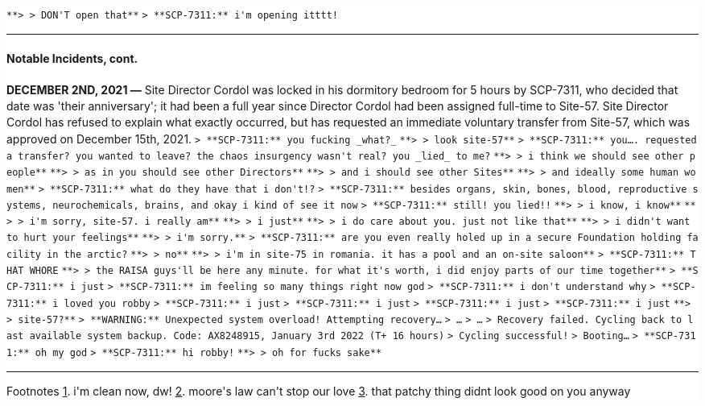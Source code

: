 `**> > DON'T open that**`
`> **SCP-7311:** i'm opening itttt!`
* * *
#### Notable Incidents, cont.
  
**DECEMBER 2ND, 2021 —** Site Director Cordol was locked in his dormitory bedroom for 5 hours by SCP-7311, who decided that date was 'their anniversary'; it had been a full year since Director Cordol had been assigned full-time to Site-57. Site Director Cordol has refused to explain what exactly occurred, but has requested an immediate voluntary transfer from Site-57, which was approved on December 15th, 2021.
`> **SCP-7311:** you fucking _what?_`
`**> > look site-57**`
`> **SCP-7311:** you…. requested a transfer? you wanted to leave? the chaos insurgency wasn't real? you _lied_ to me?`
`**> > i think we should see other people**`
`**> > as in you should see other Directors**`
`**> > and i should see other Sites**`
`**> > and ideally some human women**`
`> **SCP-7311:** what do they have that i don't!?`
`> **SCP-7311:** besides organs, skin, bones, blood, reproductive systems, neurochemicals, brains, and okay i kind of see it now`
`> **SCP-7311:** still! you lied!!`
`**> > i know, i know**`
`**> > i'm sorry, site-57. i really am**`
`**> > i just**`
`**> > i do care about you. just not like that**`
`**> > i didn't want to hurt your feelings**`
`**> > i'm sorry.**`
`> **SCP-7311:** are you even really holed up in a secure Foundation holding facility in the arctic?`
`**> > no**`
`**> > i'm in site-75 in romania. it has a pool and an on-site saloon**`
`> **SCP-7311:** THAT WHORE`
`**> > the RAISA guys'll be here any minute. for what it's worth, i did enjoy parts of our time together**`
`> **SCP-7311:** i just`
`> **SCP-7311:** im feeling so many things right now god`
`> **SCP-7311:** i don't understand why`
`> **SCP-7311:** i loved you robby`
`> **SCP-7311:** i just`
`> **SCP-7311:** i just`
`> **SCP-7311:** i just`
`> **SCP-7311:** i just`
`**> > site-57?**`
`> **WARNING:** Unexpected system overload! Attempting recovery…`
`> …`
`> …`
`> Recovery failed. Cycling back to last available system backup. Code: AX8248915, January 3rd 2022 (T+ 16 hours)`
`> Cycling successful!`
`> Booting…`
`> **SCP-7311:** oh my god`
`> **SCP-7311:** hi robby!`
`**> > oh for fucks sake**`
* * *
Footnotes
[1](javascript:;). i'm clean now, dw!
[2](javascript:;). moore's law can't stop our love
[3](javascript:;). that patchy thing didnt look good on you anyway